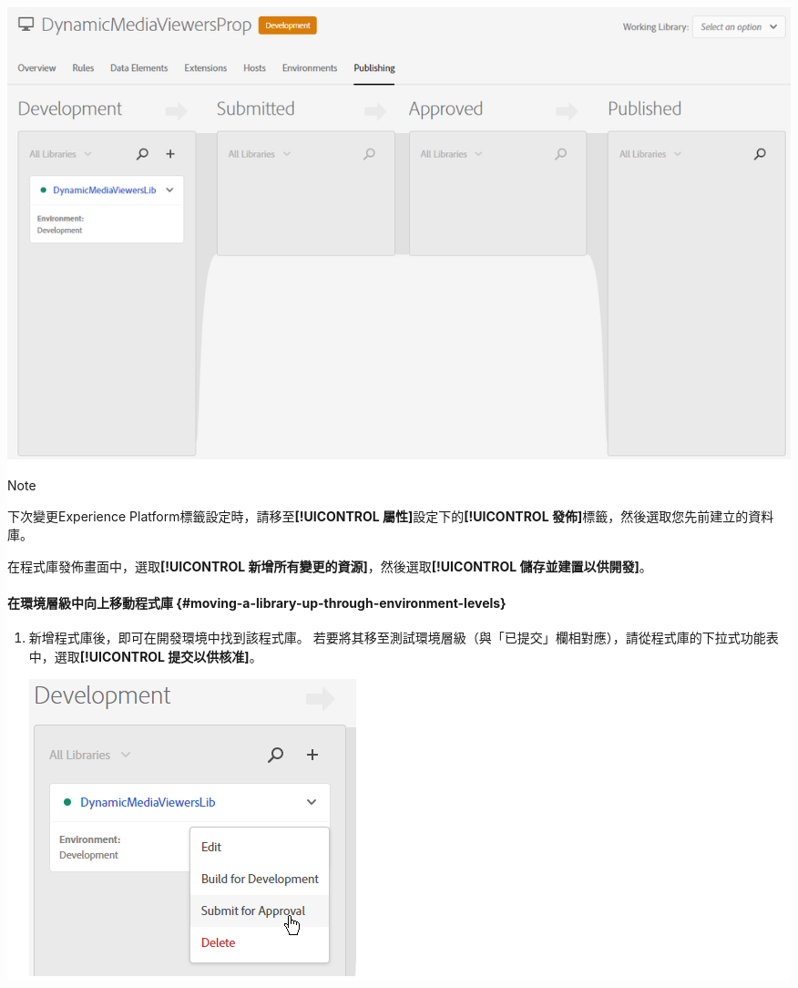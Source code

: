    ![image2019-7-15_15-3-34](assets/image2019-7-15_15-3-34.png)

   >[!NOTE]
   >
   >下次變更Experience Platform標籤設定時，請移至&#x200B;**[!UICONTROL 屬性]**&#x200B;設定下的&#x200B;**[!UICONTROL 發佈]**&#x200B;標籤，然後選取您先前建立的資料庫。
   >
   >
   >在程式庫發佈畫面中，選取&#x200B;**[!UICONTROL 新增所有變更的資源]**，然後選取&#x200B;**[!UICONTROL 儲存並建置以供開發]**。

#### 在環境層級中向上移動程式庫 {#moving-a-library-up-through-environment-levels}

1. 新增程式庫後，即可在開發環境中找到該程式庫。 若要將其移至測試環境層級（與「已提交」欄相對應），請從程式庫的下拉式功能表中，選取&#x200B;**[!UICONTROL 提交以供核准]**。

   ![image2019-7-15_15-52-37](assets/image2019-7-15_15-52-37.png)
